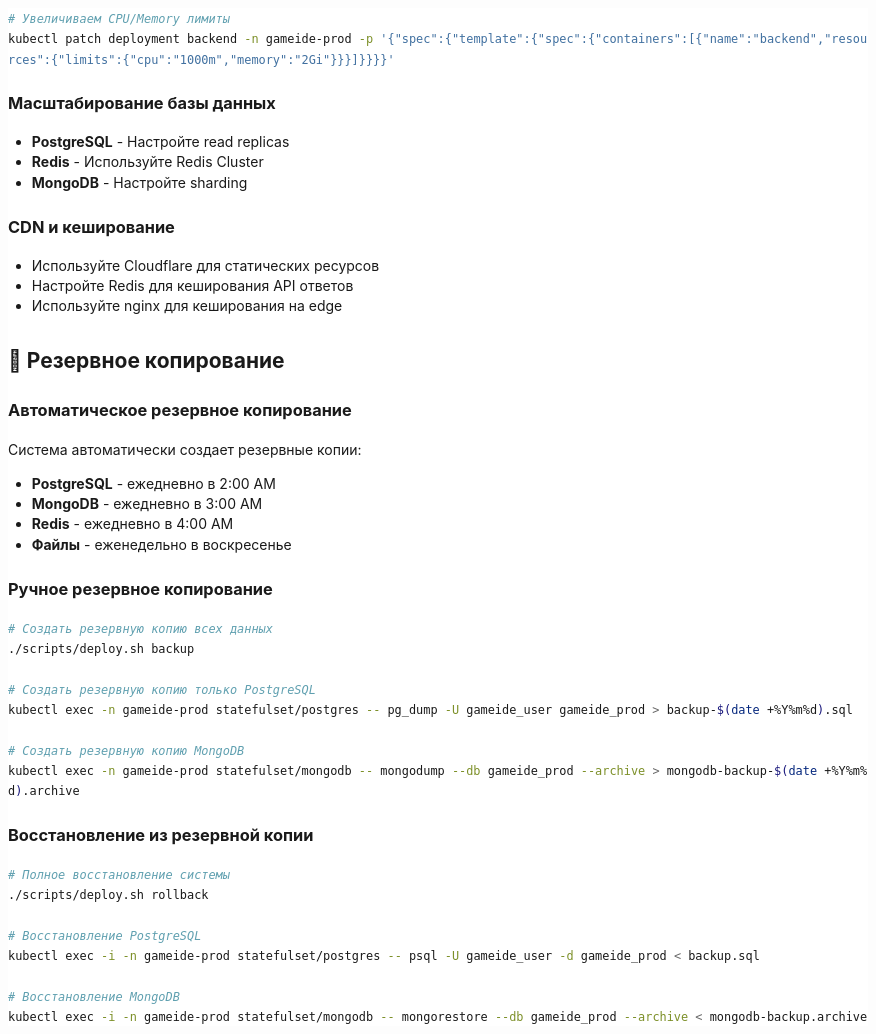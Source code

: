 ```bash
# Увеличиваем CPU/Memory лимиты
kubectl patch deployment backend -n gameide-prod -p '{"spec":{"template":{"spec":{"containers":[{"name":"backend","resources":{"limits":{"cpu":"1000m","memory":"2Gi"}}}]}}}}'
```

### Масштабирование базы данных

- **PostgreSQL** - Настройте read replicas
- **Redis** - Используйте Redis Cluster
- **MongoDB** - Настройте sharding

### CDN и кеширование

- Используйте Cloudflare для статических ресурсов
- Настройте Redis для кеширования API ответов
- Используйте nginx для кеширования на edge

## 💾 Резервное копирование

### Автоматическое резервное копирование

Система автоматически создает резервные копии:

- **PostgreSQL** - ежедневно в 2:00 AM
- **MongoDB** - ежедневно в 3:00 AM
- **Redis** - ежедневно в 4:00 AM
- **Файлы** - еженедельно в воскресенье

### Ручное резервное копирование

```bash
# Создать резервную копию всех данных
./scripts/deploy.sh backup

# Создать резервную копию только PostgreSQL
kubectl exec -n gameide-prod statefulset/postgres -- pg_dump -U gameide_user gameide_prod > backup-$(date +%Y%m%d).sql

# Создать резервную копию MongoDB
kubectl exec -n gameide-prod statefulset/mongodb -- mongodump --db gameide_prod --archive > mongodb-backup-$(date +%Y%m%d).archive
```

### Восстановление из резервной копии

```bash
# Полное восстановление системы
./scripts/deploy.sh rollback

# Восстановление PostgreSQL
kubectl exec -i -n gameide-prod statefulset/postgres -- psql -U gameide_user -d gameide_prod < backup.sql

# Восстановление MongoDB
kubectl exec -i -n gameide-prod statefulset/mongodb -- mongorestore --db gameide_prod --archive < mongodb-backup.archive
```
